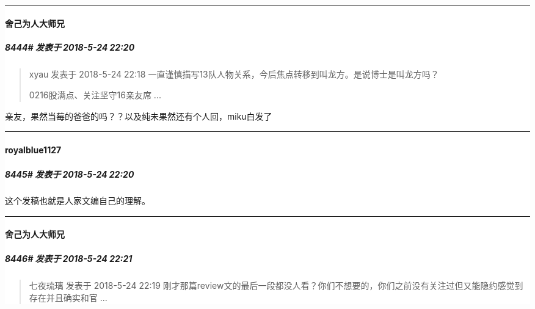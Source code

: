 


*****

####  舍己为人大师兄  
##### 8444#       发表于 2018-5-24 22:20


<blockquote>xyau 发表于 2018-5-24 22:18
一直谨慎描写13队人物关系，今后焦点转移到叫龙方。是说博士是叫龙方吗？

0216股满点、关注坚守16亲友席 ...</blockquote>
亲友，果然当莓的爸爸的吗？？以及纯未果然还有个人回，miku白发了







*****

####  royalblue1127  
##### 8445#       发表于 2018-5-24 22:20




这个发稿也就是人家文编自己的理解。







*****

####  舍己为人大师兄  
##### 8446#       发表于 2018-5-24 22:21


<blockquote>七夜琉璃 发表于 2018-5-24 22:19
刚才那篇review文的最后一段都没人看？你们不想要的，你们之前没有关注过但又能隐约感觉到存在并且确实和官 ...</blockquote>
